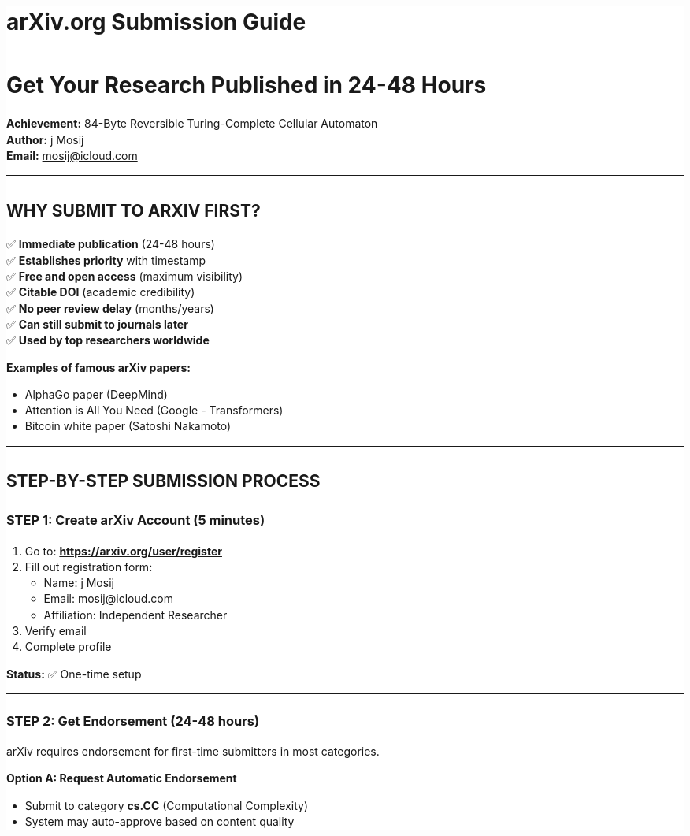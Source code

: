 # arXiv.org Submission Guide
# Get Your Research Published in 24-48 Hours

**Achievement:** 84-Byte Reversible Turing-Complete Cellular Automaton  
**Author:** j Mosij  
**Email:** mosij@icloud.com  

---

## WHY SUBMIT TO ARXIV FIRST?

✅ **Immediate publication** (24-48 hours)  
✅ **Establishes priority** with timestamp  
✅ **Free and open access** (maximum visibility)  
✅ **Citable DOI** (academic credibility)  
✅ **No peer review delay** (months/years)  
✅ **Can still submit to journals later**  
✅ **Used by top researchers worldwide**  

**Examples of famous arXiv papers:**
- AlphaGo paper (DeepMind)
- Attention is All You Need (Google - Transformers)
- Bitcoin white paper (Satoshi Nakamoto)

---

## STEP-BY-STEP SUBMISSION PROCESS

### STEP 1: Create arXiv Account (5 minutes)

1. Go to: **https://arxiv.org/user/register**
2. Fill out registration form:
   - Name: j Mosij
   - Email: mosij@icloud.com
   - Affiliation: Independent Researcher
3. Verify email
4. Complete profile

**Status:** ✅ One-time setup

---

### STEP 2: Get Endorsement (24-48 hours)

arXiv requires endorsement for first-time submitters in most categories.

**Option A: Request Automatic Endorsement**
- Submit to category **cs.CC** (Computational Complexity)
- System may auto-approve based on content quality
